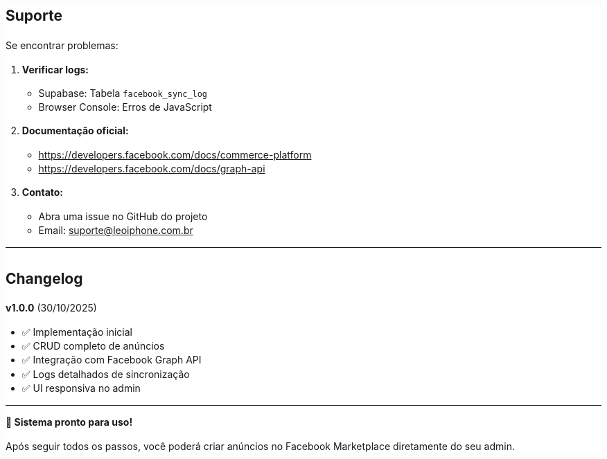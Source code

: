 
## Suporte

Se encontrar problemas:

1. **Verificar logs:**
   - Supabase: Tabela `facebook_sync_log`
   - Browser Console: Erros de JavaScript

2. **Documentação oficial:**
   - https://developers.facebook.com/docs/commerce-platform
   - https://developers.facebook.com/docs/graph-api

3. **Contato:**
   - Abra uma issue no GitHub do projeto
   - Email: suporte@leoiphone.com.br

---

## Changelog

**v1.0.0** (30/10/2025)

- ✅ Implementação inicial
- ✅ CRUD completo de anúncios
- ✅ Integração com Facebook Graph API
- ✅ Logs detalhados de sincronização
- ✅ UI responsiva no admin

---

**🎉 Sistema pronto para uso!**

Após seguir todos os passos, você poderá criar anúncios no Facebook Marketplace diretamente do seu admin.
